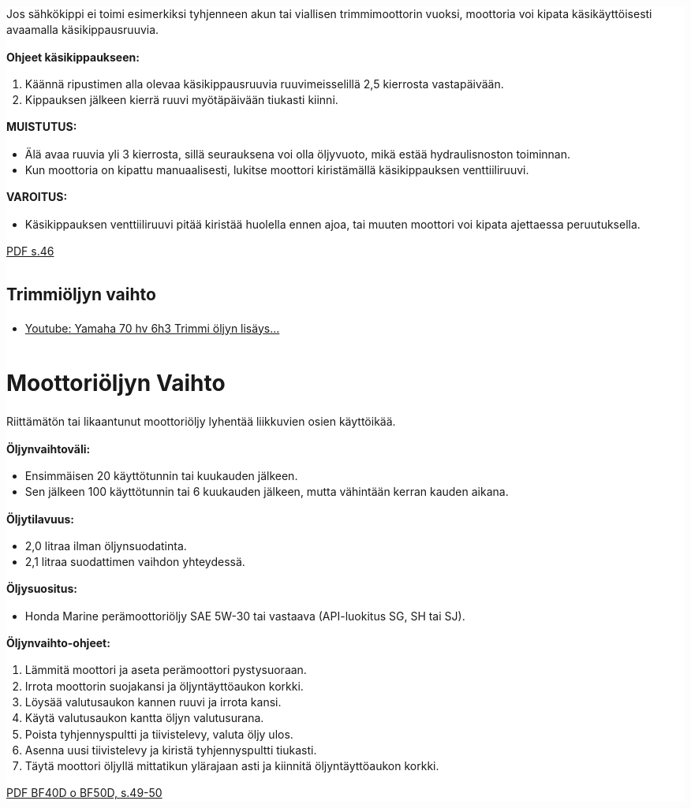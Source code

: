 Jos sähkökippi ei toimi esimerkiksi tyhjenneen akun tai viallisen trimmimoottorin vuoksi, moottoria voi kipata käsikäyttöisesti avaamalla käsikippausruuvia.

**Ohjeet käsikippaukseen:**
1. Käännä ripustimen alla olevaa käsikippausruuvia ruuvimeisselillä 2,5 kierrosta vastapäivään.
2. Kippauksen jälkeen kierrä ruuvi myötäpäivään tiukasti kiinni.

**MUISTUTUS:**
- Älä avaa ruuvia yli 3 kierrosta, sillä seurauksena voi olla öljyvuoto, mikä estää hydraulisnoston toiminnan.
- Kun moottoria on kipattu manuaalisesti, lukitse moottori kiristämällä käsikippauksen venttiiliruuvi.

**VAROITUS:**
- Käsikippauksen venttiiliruuvi pitää kiristää huolella ennen ajoa, tai muuten moottori voi kipata ajettaessa peruutuksella.

[PDF s.46](https://r.search.yahoo.com/_ylt=Awr.QvwqXHJmmpE8oLIcBopQ;_ylu=Y29sbwNpcjIEcG9zAzMEdnRpZAMEc2VjA3Ny/RV=2/RE=1718799531/RO=10/RU=https%3a%2f%2fwww.hondamarine.fi%2fcontent%2fdownload%2f287519%2f3675359%2ffile%2fBF8D%2c%252010D%2c%252015D%2c%252020D%25202010-.pdf/RK=2/RS=zSUWf_eRpV.AavxDAI2wRdVEBCU-)


## Trimmiöljyn vaihto

- [Youtube: Yamaha 70 hv 6h3 Trimmi öljyn lisäys...](https://youtu.be/U-rBpj-GiIk?si=dhph-cfGMxsXZ90D&t=497)

# Moottoriöljyn Vaihto

Riittämätön tai likaantunut moottoriöljy lyhentää liikkuvien osien käyttöikää. 

**Öljynvaihtoväli:**
- Ensimmäisen 20 käyttötunnin tai kuukauden jälkeen.
- Sen jälkeen 100 käyttötunnin tai 6 kuukauden jälkeen, mutta vähintään kerran kauden aikana.

**Öljytilavuus:**
- 2,0 litraa ilman öljynsuodatinta.
- 2,1 litraa suodattimen vaihdon yhteydessä.

**Öljysuositus:**
- Honda Marine perämoottoriöljy SAE 5W-30 tai vastaava (API-luokitus SG, SH tai SJ).

**Öljynvaihto-ohjeet:**
1. Lämmitä moottori ja aseta perämoottori pystysuoraan.
2. Irrota moottorin suojakansi ja öljyntäyttöaukon korkki.
3. Löysää valutusaukon kannen ruuvi ja irrota kansi.
4. Käytä valutusaukon kantta öljyn valutusurana.
5. Poista tyhjennyspultti ja tiivistelevy, valuta öljy ulos.
6. Asenna uusi tiivistelevy ja kiristä tyhjennyspultti tiukasti.
7. Täytä moottori öljyllä mittatikun ylärajaan asti ja kiinnitä öljyntäyttöaukon korkki.

[PDF BF40D o BF50D, s.49-50](https://www.hondamarine.fi/content/download/287529/3675413/file/BF40D%20BF50D%202008.pdf)
